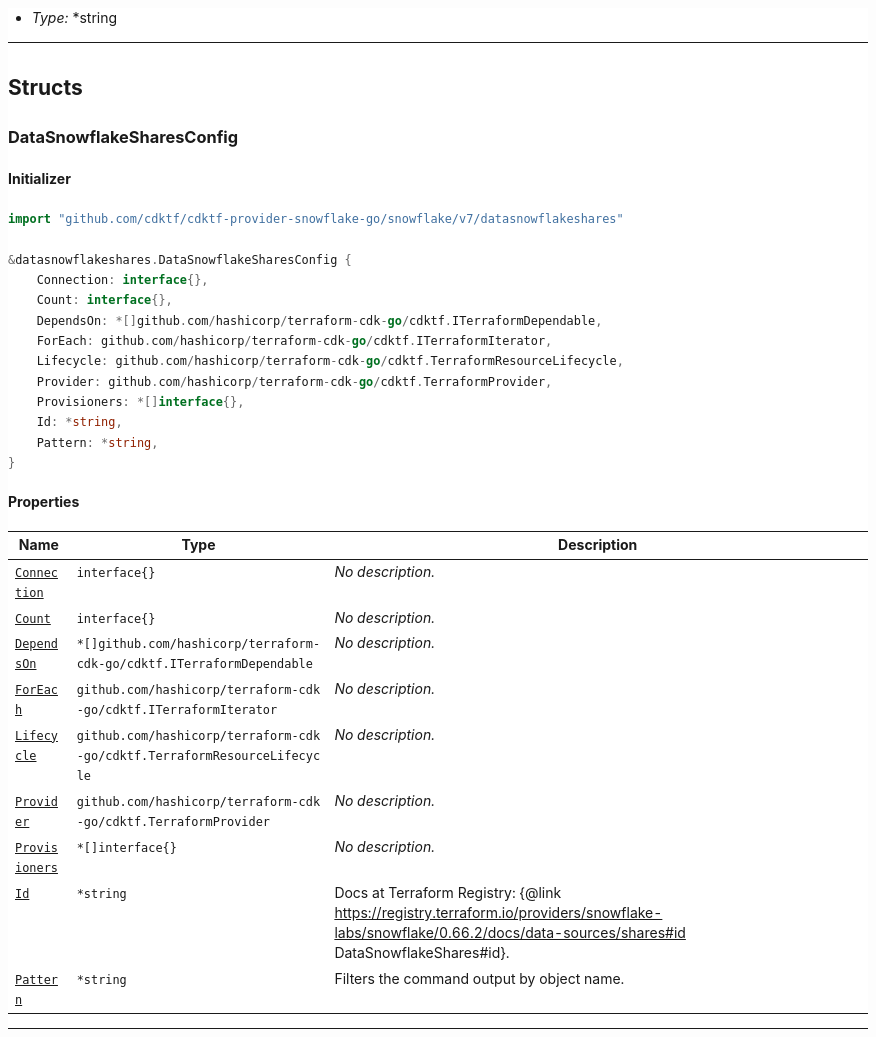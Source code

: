 - *Type:* *string

---

## Structs <a name="Structs" id="Structs"></a>

### DataSnowflakeSharesConfig <a name="DataSnowflakeSharesConfig" id="@cdktf/provider-snowflake.dataSnowflakeShares.DataSnowflakeSharesConfig"></a>

#### Initializer <a name="Initializer" id="@cdktf/provider-snowflake.dataSnowflakeShares.DataSnowflakeSharesConfig.Initializer"></a>

```go
import "github.com/cdktf/cdktf-provider-snowflake-go/snowflake/v7/datasnowflakeshares"

&datasnowflakeshares.DataSnowflakeSharesConfig {
	Connection: interface{},
	Count: interface{},
	DependsOn: *[]github.com/hashicorp/terraform-cdk-go/cdktf.ITerraformDependable,
	ForEach: github.com/hashicorp/terraform-cdk-go/cdktf.ITerraformIterator,
	Lifecycle: github.com/hashicorp/terraform-cdk-go/cdktf.TerraformResourceLifecycle,
	Provider: github.com/hashicorp/terraform-cdk-go/cdktf.TerraformProvider,
	Provisioners: *[]interface{},
	Id: *string,
	Pattern: *string,
}
```

#### Properties <a name="Properties" id="Properties"></a>

| **Name** | **Type** | **Description** |
| --- | --- | --- |
| <code><a href="#@cdktf/provider-snowflake.dataSnowflakeShares.DataSnowflakeSharesConfig.property.connection">Connection</a></code> | <code>interface{}</code> | *No description.* |
| <code><a href="#@cdktf/provider-snowflake.dataSnowflakeShares.DataSnowflakeSharesConfig.property.count">Count</a></code> | <code>interface{}</code> | *No description.* |
| <code><a href="#@cdktf/provider-snowflake.dataSnowflakeShares.DataSnowflakeSharesConfig.property.dependsOn">DependsOn</a></code> | <code>*[]github.com/hashicorp/terraform-cdk-go/cdktf.ITerraformDependable</code> | *No description.* |
| <code><a href="#@cdktf/provider-snowflake.dataSnowflakeShares.DataSnowflakeSharesConfig.property.forEach">ForEach</a></code> | <code>github.com/hashicorp/terraform-cdk-go/cdktf.ITerraformIterator</code> | *No description.* |
| <code><a href="#@cdktf/provider-snowflake.dataSnowflakeShares.DataSnowflakeSharesConfig.property.lifecycle">Lifecycle</a></code> | <code>github.com/hashicorp/terraform-cdk-go/cdktf.TerraformResourceLifecycle</code> | *No description.* |
| <code><a href="#@cdktf/provider-snowflake.dataSnowflakeShares.DataSnowflakeSharesConfig.property.provider">Provider</a></code> | <code>github.com/hashicorp/terraform-cdk-go/cdktf.TerraformProvider</code> | *No description.* |
| <code><a href="#@cdktf/provider-snowflake.dataSnowflakeShares.DataSnowflakeSharesConfig.property.provisioners">Provisioners</a></code> | <code>*[]interface{}</code> | *No description.* |
| <code><a href="#@cdktf/provider-snowflake.dataSnowflakeShares.DataSnowflakeSharesConfig.property.id">Id</a></code> | <code>*string</code> | Docs at Terraform Registry: {@link https://registry.terraform.io/providers/snowflake-labs/snowflake/0.66.2/docs/data-sources/shares#id DataSnowflakeShares#id}. |
| <code><a href="#@cdktf/provider-snowflake.dataSnowflakeShares.DataSnowflakeSharesConfig.property.pattern">Pattern</a></code> | <code>*string</code> | Filters the command output by object name. |

---
